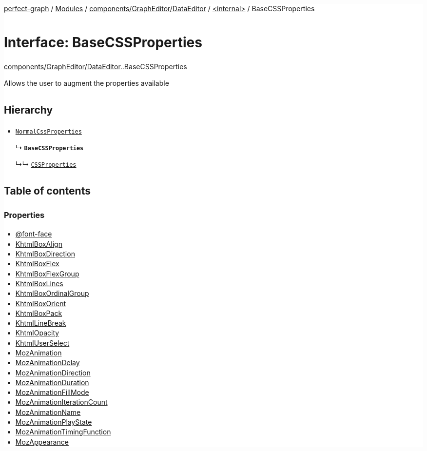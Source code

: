[perfect-graph](../README.md) / [Modules](../modules.md) / [components/GraphEditor/DataEditor](../modules/components_GraphEditor_DataEditor.md) / [<internal\>](../modules/components_GraphEditor_DataEditor._internal_.md) / BaseCSSProperties

# Interface: BaseCSSProperties

[components/GraphEditor/DataEditor](../modules/components_GraphEditor_DataEditor.md).[<internal>](../modules/components_GraphEditor_DataEditor._internal_.md).BaseCSSProperties

Allows the user to augment the properties available

## Hierarchy

- [`NormalCssProperties`](../modules/components_GraphEditor_DataEditor._internal_.md#normalcssproperties)

  ↳ **`BaseCSSProperties`**

  ↳↳ [`CSSProperties`](components_GraphEditor_DataEditor._internal_.CSSProperties-1.md)

## Table of contents

### Properties

- [@font-face](components_GraphEditor_DataEditor._internal_.BaseCSSProperties-1.md#@font-face)
- [KhtmlBoxAlign](components_GraphEditor_DataEditor._internal_.BaseCSSProperties-1.md#khtmlboxalign)
- [KhtmlBoxDirection](components_GraphEditor_DataEditor._internal_.BaseCSSProperties-1.md#khtmlboxdirection)
- [KhtmlBoxFlex](components_GraphEditor_DataEditor._internal_.BaseCSSProperties-1.md#khtmlboxflex)
- [KhtmlBoxFlexGroup](components_GraphEditor_DataEditor._internal_.BaseCSSProperties-1.md#khtmlboxflexgroup)
- [KhtmlBoxLines](components_GraphEditor_DataEditor._internal_.BaseCSSProperties-1.md#khtmlboxlines)
- [KhtmlBoxOrdinalGroup](components_GraphEditor_DataEditor._internal_.BaseCSSProperties-1.md#khtmlboxordinalgroup)
- [KhtmlBoxOrient](components_GraphEditor_DataEditor._internal_.BaseCSSProperties-1.md#khtmlboxorient)
- [KhtmlBoxPack](components_GraphEditor_DataEditor._internal_.BaseCSSProperties-1.md#khtmlboxpack)
- [KhtmlLineBreak](components_GraphEditor_DataEditor._internal_.BaseCSSProperties-1.md#khtmllinebreak)
- [KhtmlOpacity](components_GraphEditor_DataEditor._internal_.BaseCSSProperties-1.md#khtmlopacity)
- [KhtmlUserSelect](components_GraphEditor_DataEditor._internal_.BaseCSSProperties-1.md#khtmluserselect)
- [MozAnimation](components_GraphEditor_DataEditor._internal_.BaseCSSProperties-1.md#mozanimation)
- [MozAnimationDelay](components_GraphEditor_DataEditor._internal_.BaseCSSProperties-1.md#mozanimationdelay)
- [MozAnimationDirection](components_GraphEditor_DataEditor._internal_.BaseCSSProperties-1.md#mozanimationdirection)
- [MozAnimationDuration](components_GraphEditor_DataEditor._internal_.BaseCSSProperties-1.md#mozanimationduration)
- [MozAnimationFillMode](components_GraphEditor_DataEditor._internal_.BaseCSSProperties-1.md#mozanimationfillmode)
- [MozAnimationIterationCount](components_GraphEditor_DataEditor._internal_.BaseCSSProperties-1.md#mozanimationiterationcount)
- [MozAnimationName](components_GraphEditor_DataEditor._internal_.BaseCSSProperties-1.md#mozanimationname)
- [MozAnimationPlayState](components_GraphEditor_DataEditor._internal_.BaseCSSProperties-1.md#mozanimationplaystate)
- [MozAnimationTimingFunction](components_GraphEditor_DataEditor._internal_.BaseCSSProperties-1.md#mozanimationtimingfunction)
- [MozAppearance](components_GraphEditor_DataEditor._internal_.BaseCSSProperties-1.md#mozappearance)